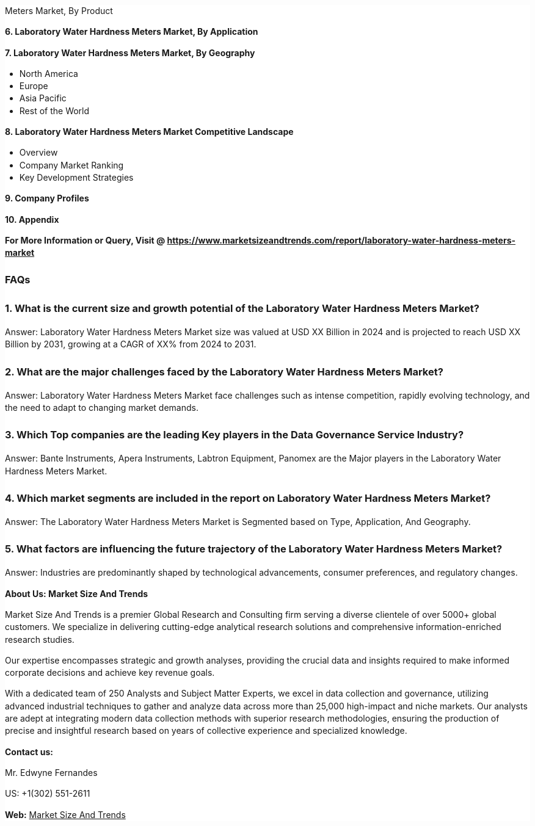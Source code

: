 Meters Market, By Product</span></strong></p></div><div class="" data-test-id=""><p><strong><span class="">6. Laboratory Water Hardness Meters Market, By Application</span></strong></p></div><div class="" data-test-id=""><p><strong><span class="">7. Laboratory Water Hardness Meters Market, By Geography</span></strong></p></div><div class="" data-test-id=""><ul><li><span class="">North America</span></li><li><span class="">Europe</span></li><li><span class="">Asia Pacific</span></li><li><span class="">Rest of the World</span></li></ul></div><div class="" data-test-id=""><p><strong><span class="">8. Laboratory Water Hardness Meters Market Competitive Landscape</span></strong></p></div><div class="" data-test-id=""><ul><li><span class="">Overview</span></li><li><span class="">Company Market Ranking</span></li><li><span class="">Key Development Strategies</span></li></ul></div><div class="" data-test-id=""><p><strong><span class="">9. Company Profiles</span></strong></p></div><div class="" data-test-id=""><p><strong><span class="">10. Appendix</span></strong></p></div><div class="" data-test-id=""><p><strong><span class="">For More Information or Query, Visit @ <a href="https://www.marketsizeandtrends.com/report/laboratory-water-hardness-meters-market" target="_blank">https://www.marketsizeandtrends.com/report/laboratory-water-hardness-meters-market</a></span></strong></p></div><div class="" data-test-id=""><div class="article-main__content" data-test-id="publishing-text-block"><h3><strong><span class="">FAQs</span></strong></h3></div><div class="article-main__content" data-test-id="publishing-text-block"><h3><span class="">1. What is the current size and growth potential of the Laboratory Water Hardness Meters Market?</span></h3></div><div class="article-main__content" data-test-id="publishing-text-block"><p><span class="font-[700]">Answer</span><span class="">: Laboratory Water Hardness Meters Market size was valued at USD XX Billion in 2024 and is projected to reach USD XX Billion by 2031, growing at a CAGR of XX% from 2024 to 2031.</span></p></div><div class="article-main__content" data-test-id="publishing-text-block"><h3><span class="">2. What are the major challenges faced by the Laboratory Water Hardness Meters Market?</span></h3></div><div class="article-main__content" data-test-id="publishing-text-block"><p><span class="font-[700]">Answer</span><span class="">: Laboratory Water Hardness Meters Market face challenges such as intense competition, rapidly evolving technology, and the need to adapt to changing market demands.</span></p></div><div class="article-main__content" data-test-id="publishing-text-block"><h3><span class="">3. Which Top companies are the leading Key players in the Data Governance Service Industry?</span></h3></div><div class="article-main__content" data-test-id="publishing-text-block"><p><span class="font-[700]">Answer</span><span class="">: Bante Instruments, Apera Instruments, Labtron Equipment, Panomex are the Major players in the Laboratory Water Hardness Meters Market.</span></p></div><div class="article-main__content" data-test-id="publishing-text-block"><h3><span class="">4. Which market segments are included in the report on Laboratory Water Hardness Meters Market?</span></h3></div><div class="article-main__content" data-test-id="publishing-text-block"><p><span class="font-[700]">Answer</span><span class="">: The Laboratory Water Hardness Meters Market is Segmented based on Type, Application, And Geography.</span></p></div><div class="article-main__content" data-test-id="publishing-text-block"><h3><span class="">5. What factors are influencing the future trajectory of the Laboratory Water Hardness Meters Market?</span></h3></div><div class="article-main__content" data-test-id="publishing-text-block"><p><span class="font-[700]">Answer:</span><span class="">&nbsp;Industries are predominantly shaped by technological advancements, consumer preferences, and regulatory changes.</span></p></div><p><strong><span class="">About Us: Market Size And Trends</span></strong></p></div><div class="" data-test-id=""><p><span class="">Market Size And Trends is a premier Global Research and Consulting firm serving a diverse clientele of over 5000+ global customers. We specialize in delivering cutting-edge analytical research solutions and comprehensive information-enriched research studies.</span></p></div><div class="" data-test-id=""><p><span class="">Our expertise encompasses strategic and growth analyses, providing the crucial data and insights required to make informed corporate decisions and achieve key revenue goals.</span></p></div><div class="" data-test-id=""><p><span class="">With a dedicated team of 250 Analysts and Subject Matter Experts, we excel in data collection and governance, utilizing advanced industrial techniques to gather and analyze data across more than 25,000 high-impact and niche markets. Our analysts are adept at integrating modern data collection methods with superior research methodologies, ensuring the production of precise and insightful research based on years of collective experience and specialized knowledge.</span></p></div><div class="" data-test-id=""><p><strong><span class="">Contact us:</span></strong></p></div><div class="" data-test-id=""><p><span class="">Mr. Edwyne Fernandes</span></p></div><div class="" data-test-id=""><p><span class="">US: +1(302) 551-2611<br /></span></p><p><span class=""><strong>Web:</strong> <a href="https://www.marketsizeandtrends.com/" target="_blank">Market Size And Trends</a></span></p></div>
